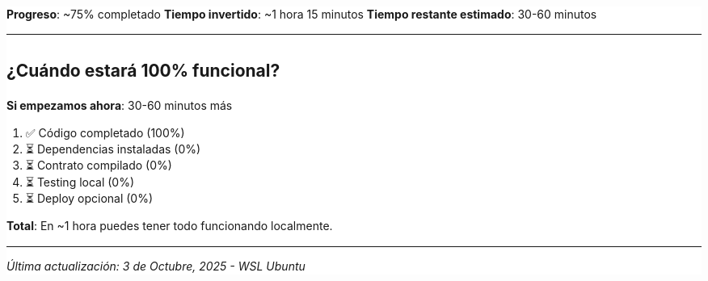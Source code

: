 **Progreso**: ~75% completado
**Tiempo invertido**: ~1 hora 15 minutos
**Tiempo restante estimado**: 30-60 minutos

---

## ¿Cuándo estará 100% funcional?

**Si empezamos ahora**: 30-60 minutos más

1. ✅ Código completado (100%)
2. ⏳ Dependencias instaladas (0%)
3. ⏳ Contrato compilado (0%)
4. ⏳ Testing local (0%)
5. ⏳ Deploy opcional (0%)

**Total**: En ~1 hora puedes tener todo funcionando localmente.

---

*Última actualización: 3 de Octubre, 2025 - WSL Ubuntu*
